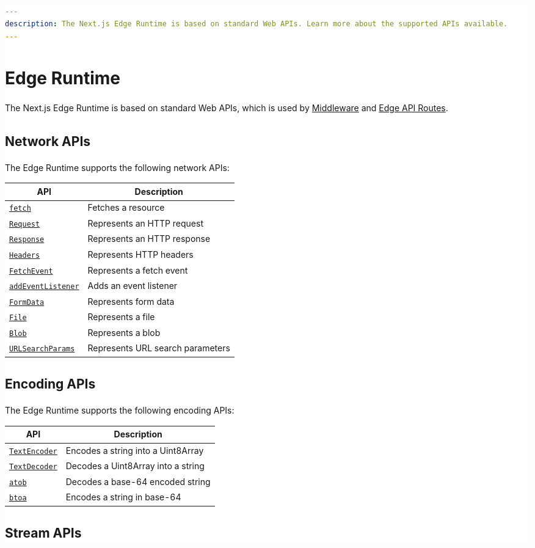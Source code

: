 ```yaml
---
description: The Next.js Edge Runtime is based on standard Web APIs. Learn more about the supported APIs available.
---
```


# Edge Runtime

The Next.js Edge Runtime is based on standard Web APIs, which is used by [Middleware](/docs/middleware.md) and [Edge API Routes](/docs/api-routes/edge-api-routes.md).

## Network APIs

The Edge Runtime supports the following network APIs:

| API                                                                                                 | Description                      |
| --------------------------------------------------------------------------------------------------- | -------------------------------- |
| [`fetch`](https://developer.mozilla.org/en-US/docs/Web/API/Fetch_API)                               | Fetches a resource               |
| [`Request`](https://developer.mozilla.org/en-US/docs/Web/API/Request)                               | Represents an HTTP request       |
| [`Response`](https://developer.mozilla.org/en-US/docs/Web/API/Response)                             | Represents an HTTP response      |
| [`Headers`](https://developer.mozilla.org/en-US/docs/Web/API/Headers)                               | Represents HTTP headers          |
| [`FetchEvent`](https://developer.mozilla.org/en-US/docs/Web/API/FetchEvent)                         | Represents a fetch event         |
| [`addEventListener`](https://developer.mozilla.org/en-US/docs/Web/API/EventTarget/addEventListener) | Adds an event listener           |
| [`FormData`](https://developer.mozilla.org/en-US/docs/Web/API/FormData)                             | Represents form data             |
| [`File`](https://developer.mozilla.org/en-US/docs/Web/API/File)                                     | Represents a file                |
| [`Blob`](https://developer.mozilla.org/en-US/docs/Web/API/Blob)                                     | Represents a blob                |
| [`URLSearchParams`](https://developer.mozilla.org/en-US/docs/Web/API/URLSearchParams)               | Represents URL search parameters |

## Encoding APIs

The Edge Runtime supports the following encoding APIs:

| API                                                                                       | Description                        |
| ----------------------------------------------------------------------------------------- | ---------------------------------- |
| [`TextEncoder`](https://developer.mozilla.org/en-US/docs/Web/API/TextEncoder)             | Encodes a string into a Uint8Array |
| [`TextDecoder`](https://developer.mozilla.org/en-US/docs/Web/API/TextDecoder)             | Decodes a Uint8Array into a string |
| [`atob`](https://developer.mozilla.org/en-US/docs/Web/API/WindowOrWorkerGlobalScope/atob) | Decodes a base-64 encoded string   |
| [`btoa`](https://developer.mozilla.org/en-US/docs/Web/API/WindowOrWorkerGlobalScope/btoa) | Encodes a string in base-64        |

## Stream APIs
